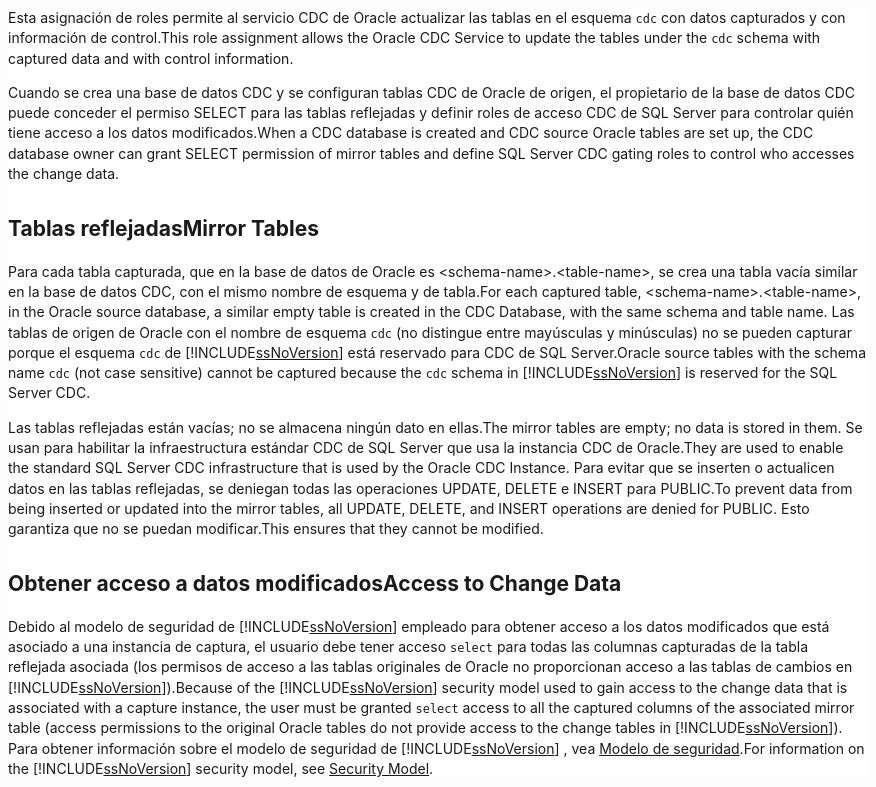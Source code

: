  <span data-ttu-id="81ab2-121">Esta asignación de roles permite al servicio CDC de Oracle actualizar las tablas en el esquema `cdc` con datos capturados y con información de control.</span><span class="sxs-lookup"><span data-stu-id="81ab2-121">This role assignment allows the Oracle CDC Service to update the tables under the `cdc` schema with captured data and with control information.</span></span>  
  
 <span data-ttu-id="81ab2-122">Cuando se crea una base de datos CDC y se configuran tablas CDC de Oracle de origen, el propietario de la base de datos CDC puede conceder el permiso SELECT para las tablas reflejadas y definir roles de acceso CDC de SQL Server para controlar quién tiene acceso a los datos modificados.</span><span class="sxs-lookup"><span data-stu-id="81ab2-122">When a CDC database is created and CDC source Oracle tables are set up, the CDC database owner can grant SELECT permission of mirror tables and define SQL Server CDC gating roles to control who accesses the change data.</span></span>  
  
## <a name="mirror-tables"></a><span data-ttu-id="81ab2-123">Tablas reflejadas</span><span class="sxs-lookup"><span data-stu-id="81ab2-123">Mirror Tables</span></span>  
 <span data-ttu-id="81ab2-124">Para cada tabla capturada, que en la base de datos de Oracle es \<schema-name>.\<table-name>, se crea una tabla vacía similar en la base de datos CDC, con el mismo nombre de esquema y de tabla.</span><span class="sxs-lookup"><span data-stu-id="81ab2-124">For each captured table, \<schema-name>.\<table-name>, in the Oracle source database, a similar empty table is created in the CDC Database, with the same schema and table name.</span></span> <span data-ttu-id="81ab2-125">Las tablas de origen de Oracle con el nombre de esquema `cdc` (no distingue entre mayúsculas y minúsculas) no se pueden capturar porque el esquema `cdc` de [!INCLUDE[ssNoVersion](../../includes/ssnoversion-md.md)] está reservado para CDC de SQL Server.</span><span class="sxs-lookup"><span data-stu-id="81ab2-125">Oracle source tables with the schema name `cdc` (not case sensitive) cannot be captured because the `cdc` schema in [!INCLUDE[ssNoVersion](../../includes/ssnoversion-md.md)] is reserved for the SQL Server CDC.</span></span>  
  
 <span data-ttu-id="81ab2-126">Las tablas reflejadas están vacías; no se almacena ningún dato en ellas.</span><span class="sxs-lookup"><span data-stu-id="81ab2-126">The mirror tables are empty; no data is stored in them.</span></span> <span data-ttu-id="81ab2-127">Se usan para habilitar la infraestructura estándar CDC de SQL Server que usa la instancia CDC de Oracle.</span><span class="sxs-lookup"><span data-stu-id="81ab2-127">They are used to enable the standard SQL Server CDC infrastructure that is used by the Oracle CDC Instance.</span></span> <span data-ttu-id="81ab2-128">Para evitar que se inserten o actualicen datos en las tablas reflejadas, se deniegan todas las operaciones UPDATE, DELETE e INSERT para PUBLIC.</span><span class="sxs-lookup"><span data-stu-id="81ab2-128">To prevent data from being inserted or updated into the mirror tables, all UPDATE, DELETE, and INSERT operations are denied for PUBLIC.</span></span> <span data-ttu-id="81ab2-129">Esto garantiza que no se puedan modificar.</span><span class="sxs-lookup"><span data-stu-id="81ab2-129">This ensures that they cannot be modified.</span></span>  
  
## <a name="access-to-change-data"></a><span data-ttu-id="81ab2-130">Obtener acceso a datos modificados</span><span class="sxs-lookup"><span data-stu-id="81ab2-130">Access to Change Data</span></span>  
 <span data-ttu-id="81ab2-131">Debido al modelo de seguridad de [!INCLUDE[ssNoVersion](../../includes/ssnoversion-md.md)] empleado para obtener acceso a los datos modificados que está asociado a una instancia de captura, el usuario debe tener acceso `select` para todas las columnas capturadas de la tabla reflejada asociada (los permisos de acceso a las tablas originales de Oracle no proporcionan acceso a las tablas de cambios en [!INCLUDE[ssNoVersion](../../includes/ssnoversion-md.md)]).</span><span class="sxs-lookup"><span data-stu-id="81ab2-131">Because of the [!INCLUDE[ssNoVersion](../../includes/ssnoversion-md.md)] security model used to gain access to the change data that is associated with a capture instance, the user must be granted `select` access to all the captured columns of the associated mirror table (access permissions to the original Oracle tables do not provide access to the change tables in [!INCLUDE[ssNoVersion](../../includes/ssnoversion-md.md)]).</span></span> <span data-ttu-id="81ab2-132">Para obtener información sobre el modelo de seguridad de [!INCLUDE[ssNoVersion](../../includes/ssnoversion-md.md)] , vea [Modelo de seguridad](https://go.microsoft.com/fwlink/?LinkId=231151).</span><span class="sxs-lookup"><span data-stu-id="81ab2-132">For information on the [!INCLUDE[ssNoVersion](../../includes/ssnoversion-md.md)] security model, see [Security Model](https://go.microsoft.com/fwlink/?LinkId=231151).</span></span>  
  